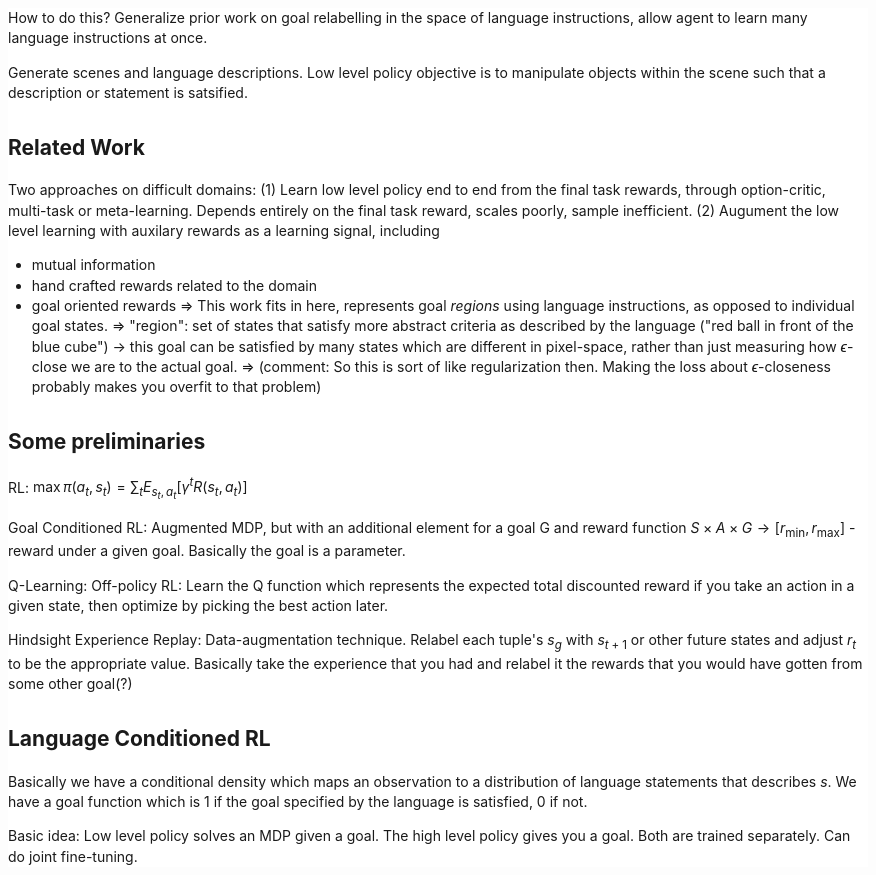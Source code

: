 How to do this? Generalize prior work on goal relabelling in the space of language instructions, allow
agent to learn many language instructions at once.

Generate scenes and language descriptions. Low level policy objective is to manipulate objects within the
scene such that a description or statement is satsified.

## Related Work

Two approaches on difficult domains:
(1) Learn low level policy end to end from the final task rewards, through option-critic, multi-task or meta-learning.
Depends entirely on the final task reward, scales poorly, sample inefficient.
(2) Augument the low level learning with auxilary rewards as a learning signal, including
 - mutual information
 - hand crafted rewards related to the domain
 - goal oriented rewards
   => This work fits in here, represents goal *regions* using language instructions, as opposed to individual goal states.
   => "region": set of states that satisfy more abstract criteria as described by the language
      ("red ball in front of the blue cube") -> this goal can be satisfied by many states which
      are different in pixel-space, rather than just measuring how $\epsilon$-close we are to
      the actual goal.
   => (comment: So this is sort of like regularization then. Making the loss about $\epsilon$-closeness
       probably makes you overfit to that problem)

## Some preliminaries

RL: $\max \pi(a_t, s_t) = \sum_t E_{s_t, a_t}[\gamma^t R(s_t, a_t)]$

Goal Conditioned RL: Augmented MDP, but with an additional element for a goal G
and reward function $S \times A \times G \to [r_{\text{min}}, r_{\text{max}}]$ -
reward under a given goal. Basically the goal is a parameter.

Q-Learning: Off-policy RL: Learn the Q function which represents the expected total
discounted reward if you take an action in a given state, then optimize by picking the
best action later.

Hindsight Experience Replay: Data-augmentation technique. Relabel each tuple's $s_g$ with
$s_{t + 1}$ or other future states and adjust $r_t$ to be the appropriate value. Basically
take the experience that you had and relabel it the rewards that you would have gotten
from some other goal(?)

## Language Conditioned RL

Basically we have a conditional density which maps an observation to
a distribution of language statements that describes $s$. We have a goal function
which is 1 if the goal specified by the language is satisfied, 0 if not.

Basic idea: Low level policy solves an MDP given a goal. The high level policy
gives you a goal. Both are trained separately. Can do joint fine-tuning.
